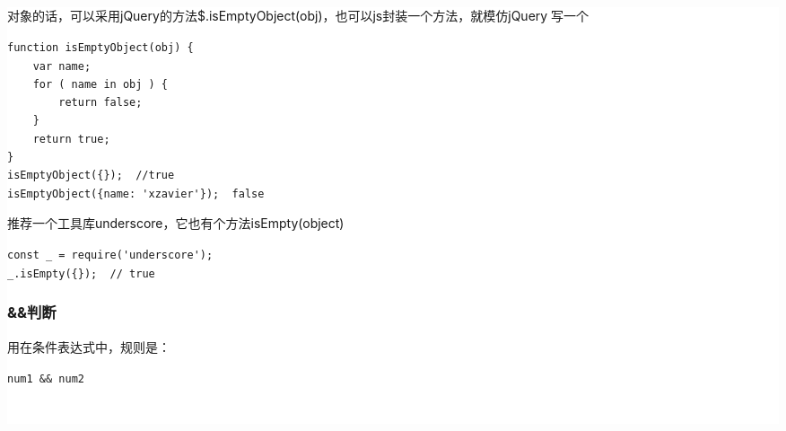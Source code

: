 <p>对象的话，可以采用jQuery的方法$.isEmptyObject(obj)，也可以js封装一个方法，就模仿jQuery 写一个</p>
<div class="widget-codetool" style="display:none;">
      <div class="widget-codetool--inner">
      <span class="selectCode code-tool" data-toggle="tooltip" data-placement="top" title="" data-original-title="全选"></span>
      <span type="button" class="copyCode code-tool" data-toggle="tooltip" data-placement="top" data-clipboard-text="function isEmptyObject(obj) {
    var name;
    for ( name in obj ) {
        return false;
    }
    return true;
}
isEmptyObject({});  //true
isEmptyObject({name: 'xzavier'});  false  " title="" data-original-title="复制"></span>
      <span type="button" class="saveToNote code-tool" data-toggle="tooltip" data-placement="top" title="" data-original-title="放进笔记"></span>
      </div>
      </div><pre class="hljs actionscript"><code><span class="hljs-function"><span class="hljs-keyword">function</span> <span class="hljs-title">isEmptyObject</span><span class="hljs-params">(obj)</span> </span>{
    <span class="hljs-keyword">var</span> name;
    <span class="hljs-keyword">for</span> ( name <span class="hljs-keyword">in</span> obj ) {
        <span class="hljs-keyword">return</span> <span class="hljs-literal">false</span>;
    }
    <span class="hljs-keyword">return</span> <span class="hljs-literal">true</span>;
}
isEmptyObject({});  <span class="hljs-comment">//true</span>
isEmptyObject({name: <span class="hljs-string">'xzavier'</span>});  <span class="hljs-literal">false</span>  </code></pre>
<p>推荐一个工具库underscore，它也有个方法isEmpty(object)</p>
<div class="widget-codetool" style="display:none;">
      <div class="widget-codetool--inner">
      <span class="selectCode code-tool" data-toggle="tooltip" data-placement="top" title="" data-original-title="全选"></span>
      <span type="button" class="copyCode code-tool" data-toggle="tooltip" data-placement="top" data-clipboard-text="const _ = require('underscore');
_.isEmpty({});  // true" title="" data-original-title="复制"></span>
      <span type="button" class="saveToNote code-tool" data-toggle="tooltip" data-placement="top" title="" data-original-title="放进笔记"></span>
      </div>
      </div><pre class="hljs ruby"><code>const <span class="hljs-number">_</span> = <span class="hljs-keyword">require</span>(<span class="hljs-string">'underscore'</span>);
<span class="hljs-number">_</span>.isEmpty({});  <span class="hljs-regexp">//</span> <span class="hljs-literal">true</span></code></pre>
<h3 id="articleHeader5">&amp;&amp;判断</h3>
<p>用在条件表达式中，规则是：</p>
<div class="widget-codetool" style="display:none;">
      <div class="widget-codetool--inner">
      <span class="selectCode code-tool" data-toggle="tooltip" data-placement="top" title="" data-original-title="全选"></span>
      <span type="button" class="copyCode code-tool" data-toggle="tooltip" data-placement="top" data-clipboard-text="num1 &amp;&amp; num2
true    true    true
true    false   false
false   true    false
false   false   false
" title="" data-original-title="复制"></span>
      <span type="button" class="saveToNote code-tool" data-toggle="tooltip" data-placement="top" title="" data-original-title="放进笔记"></span>
      </div>
      </div><pre class="hljs yaml"><code><span class="hljs-string">num1</span> <span class="hljs-string">&amp;&amp;</span> <span class="hljs-string">num2</span>
